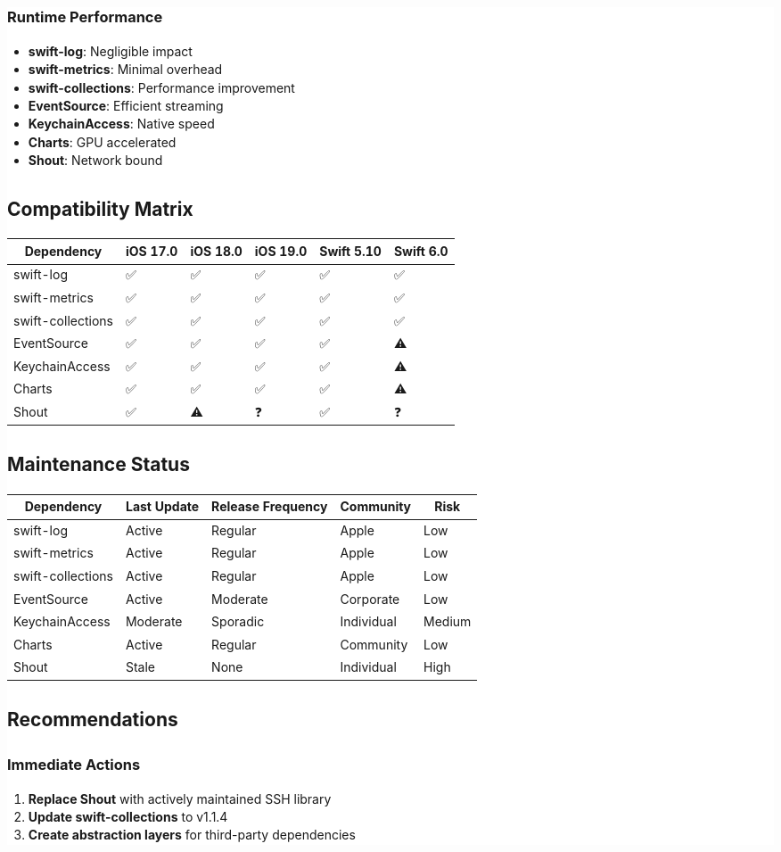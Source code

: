 ### Runtime Performance
- **swift-log**: Negligible impact
- **swift-metrics**: Minimal overhead
- **swift-collections**: Performance improvement
- **EventSource**: Efficient streaming
- **KeychainAccess**: Native speed
- **Charts**: GPU accelerated
- **Shout**: Network bound

## Compatibility Matrix

| Dependency | iOS 17.0 | iOS 18.0 | iOS 19.0 | Swift 5.10 | Swift 6.0 |
|------------|----------|----------|----------|------------|-----------|
| swift-log | ✅ | ✅ | ✅ | ✅ | ✅ |
| swift-metrics | ✅ | ✅ | ✅ | ✅ | ✅ |
| swift-collections | ✅ | ✅ | ✅ | ✅ | ✅ |
| EventSource | ✅ | ✅ | ✅ | ✅ | ⚠️ |
| KeychainAccess | ✅ | ✅ | ✅ | ✅ | ⚠️ |
| Charts | ✅ | ✅ | ✅ | ✅ | ⚠️ |
| Shout | ✅ | ⚠️ | ❓ | ✅ | ❓ |

## Maintenance Status

| Dependency | Last Update | Release Frequency | Community | Risk |
|------------|-------------|-------------------|-----------|------|
| swift-log | Active | Regular | Apple | Low |
| swift-metrics | Active | Regular | Apple | Low |
| swift-collections | Active | Regular | Apple | Low |
| EventSource | Active | Moderate | Corporate | Low |
| KeychainAccess | Moderate | Sporadic | Individual | Medium |
| Charts | Active | Regular | Community | Low |
| Shout | Stale | None | Individual | High |

## Recommendations

### Immediate Actions
1. **Replace Shout** with actively maintained SSH library
2. **Update swift-collections** to v1.1.4
3. **Create abstraction layers** for third-party dependencies
